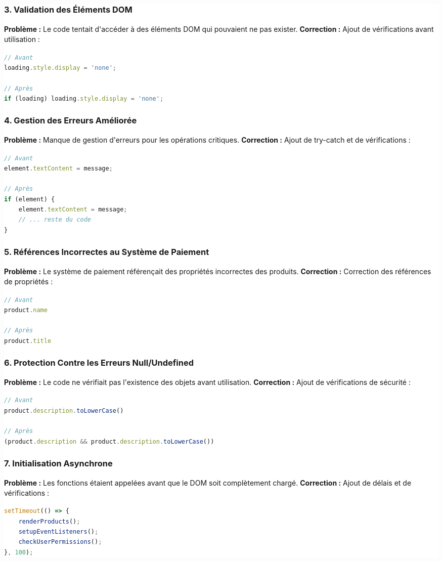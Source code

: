 ### 3. **Validation des Éléments DOM**
**Problème :** Le code tentait d'accéder à des éléments DOM qui pouvaient ne pas exister.
**Correction :** Ajout de vérifications avant utilisation :
```javascript
// Avant
loading.style.display = 'none';

// Après
if (loading) loading.style.display = 'none';
```

### 4. **Gestion des Erreurs Améliorée**
**Problème :** Manque de gestion d'erreurs pour les opérations critiques.
**Correction :** Ajout de try-catch et de vérifications :
```javascript
// Avant
element.textContent = message;

// Après
if (element) {
    element.textContent = message;
    // ... reste du code
}
```

### 5. **Références Incorrectes au Système de Paiement**
**Problème :** Le système de paiement référençait des propriétés incorrectes des produits.
**Correction :** Correction des références de propriétés :
```javascript
// Avant
product.name

// Après
product.title
```

### 6. **Protection Contre les Erreurs Null/Undefined**
**Problème :** Le code ne vérifiait pas l'existence des objets avant utilisation.
**Correction :** Ajout de vérifications de sécurité :
```javascript
// Avant
product.description.toLowerCase()

// Après
(product.description && product.description.toLowerCase())
```

### 7. **Initialisation Asynchrone**
**Problème :** Les fonctions étaient appelées avant que le DOM soit complètement chargé.
**Correction :** Ajout de délais et de vérifications :
```javascript
setTimeout(() => {
    renderProducts();
    setupEventListeners();
    checkUserPermissions();
}, 100);
```
